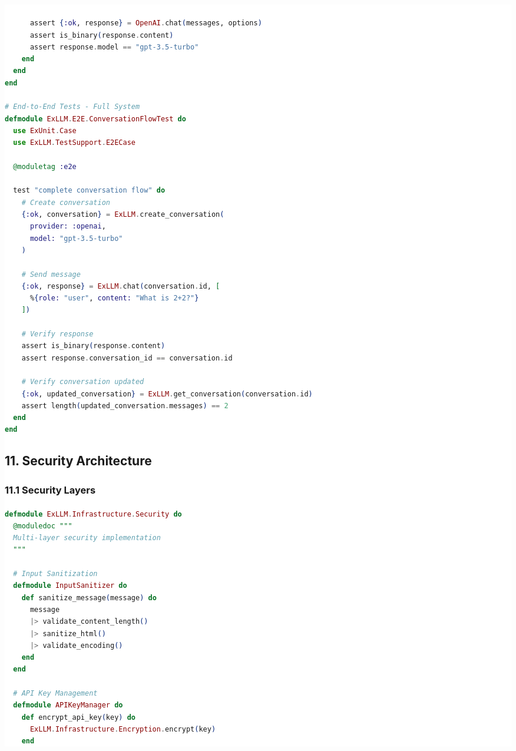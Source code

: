 ```elixir

      assert {:ok, response} = OpenAI.chat(messages, options)
      assert is_binary(response.content)
      assert response.model == "gpt-3.5-turbo"
    end
  end
end

# End-to-End Tests - Full System
defmodule ExLLM.E2E.ConversationFlowTest do
  use ExUnit.Case
  use ExLLM.TestSupport.E2ECase

  @moduletag :e2e

  test "complete conversation flow" do
    # Create conversation
    {:ok, conversation} = ExLLM.create_conversation(
      provider: :openai,
      model: "gpt-3.5-turbo"
    )

    # Send message
    {:ok, response} = ExLLM.chat(conversation.id, [
      %{role: "user", content: "What is 2+2?"}
    ])

    # Verify response
    assert is_binary(response.content)
    assert response.conversation_id == conversation.id
    
    # Verify conversation updated
    {:ok, updated_conversation} = ExLLM.get_conversation(conversation.id)
    assert length(updated_conversation.messages) == 2
  end
end
```

## 11. Security Architecture

### 11.1 Security Layers
```elixir
defmodule ExLLM.Infrastructure.Security do
  @moduledoc """
  Multi-layer security implementation
  """

  # Input Sanitization
  defmodule InputSanitizer do
    def sanitize_message(message) do
      message
      |> validate_content_length()
      |> sanitize_html()
      |> validate_encoding()
    end
  end

  # API Key Management
  defmodule APIKeyManager do
    def encrypt_api_key(key) do
      ExLLM.Infrastructure.Encryption.encrypt(key)
    end
```